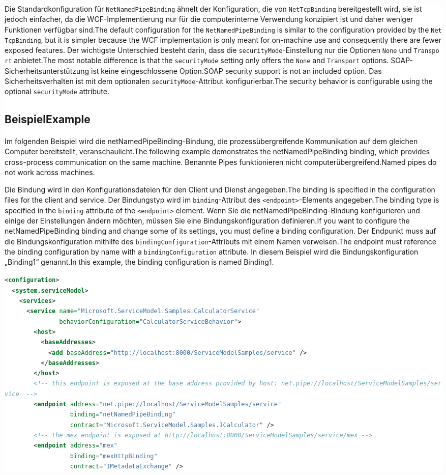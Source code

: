  <span data-ttu-id="2cdcd-185">Die Standardkonfiguration für `NetNamedPipeBinding` ähnelt der Konfiguration, die von `NetTcpBinding` bereitgestellt wird, sie ist jedoch einfacher, da die WCF-Implementierung nur für die computerinterne Verwendung konzipiert ist und daher weniger Funktionen verfügbar sind.</span><span class="sxs-lookup"><span data-stu-id="2cdcd-185">The default configuration for the `NetNamedPipeBinding` is similar to the configuration provided by the `NetTcpBinding`, but it is simpler because the WCF implementation is only meant for on-machine use and consequently there are fewer exposed features.</span></span> <span data-ttu-id="2cdcd-186">Der wichtigste Unterschied besteht darin, dass die `securityMode`-Einstellung nur die Optionen `None` und `Transport` anbietet.</span><span class="sxs-lookup"><span data-stu-id="2cdcd-186">The most notable difference is that the `securityMode` setting only offers the `None` and `Transport` options.</span></span> <span data-ttu-id="2cdcd-187">SOAP-Sicherheitsunterstützung ist keine eingeschlossene Option.</span><span class="sxs-lookup"><span data-stu-id="2cdcd-187">SOAP security support is not an included option.</span></span> <span data-ttu-id="2cdcd-188">Das Sicherheitsverhalten ist mit dem optionalen `securityMode`-Attribut konfigurierbar.</span><span class="sxs-lookup"><span data-stu-id="2cdcd-188">The security behavior is configurable using the optional `securityMode` attribute.</span></span>  
  
## <a name="example"></a><span data-ttu-id="2cdcd-189">Beispiel</span><span class="sxs-lookup"><span data-stu-id="2cdcd-189">Example</span></span>  

 <span data-ttu-id="2cdcd-190">Im folgenden Beispiel wird die netNamedPipeBinding-Bindung, die prozessübergreifende Kommunikation auf dem gleichen Computer bereitstellt, veranschaulicht.</span><span class="sxs-lookup"><span data-stu-id="2cdcd-190">The following example demonstrates the netNamedPipeBinding binding, which provides cross-process communication on the same machine.</span></span> <span data-ttu-id="2cdcd-191">Benannte Pipes funktionieren nicht computerübergreifend.</span><span class="sxs-lookup"><span data-stu-id="2cdcd-191">Named pipes do not work across machines.</span></span>  
  
 <span data-ttu-id="2cdcd-192">Die Bindung wird in den Konfigurationsdateien für den Client und Dienst angegeben.</span><span class="sxs-lookup"><span data-stu-id="2cdcd-192">The binding is specified in the configuration files for the client and service.</span></span> <span data-ttu-id="2cdcd-193">Der Bindungstyp wird im `binding`-Attribut des `<endpoint>`-Elements angegeben.</span><span class="sxs-lookup"><span data-stu-id="2cdcd-193">The binding type is specified in the `binding` attribute of the `<endpoint>` element.</span></span> <span data-ttu-id="2cdcd-194">Wenn Sie die netNamedPipeBinding-Bindung konfigurieren und einige der Einstellungen ändern möchten, müssen Sie eine Bindungskonfiguration definieren.</span><span class="sxs-lookup"><span data-stu-id="2cdcd-194">If you want to configure the netNamedPipeBinding binding and change some of its settings, you must define a binding configuration.</span></span> <span data-ttu-id="2cdcd-195">Der Endpunkt muss auf die Bindungskonfiguration mithilfe des `bindingConfiguration`-Attributs mit einem Namen verweisen.</span><span class="sxs-lookup"><span data-stu-id="2cdcd-195">The endpoint must reference the binding configuration by name with a `bindingConfiguration` attribute.</span></span> <span data-ttu-id="2cdcd-196">In diesem Beispiel wird die Bindungskonfiguration „Binding1“ genannt.</span><span class="sxs-lookup"><span data-stu-id="2cdcd-196">In this example, the binding configuration is named Binding1.</span></span>  
  
```xml  
<configuration>
  <system.serviceModel>
    <services>
      <service name="Microsoft.ServiceModel.Samples.CalculatorService"
               behaviorConfiguration="CalculatorServiceBehavior">
        <host>
          <baseAddresses>
            <add baseAddress="http://localhost:8000/ServiceModelSamples/service" />
          </baseAddresses>
        </host>
        <!-- this endpoint is exposed at the base address provided by host: net.pipe://localhost/ServiceModelSamples/service  -->
        <endpoint address="net.pipe://localhost/ServiceModelSamples/service"
                  binding="netNamedPipeBinding"
                  contract="Microsoft.ServiceModel.Samples.ICalculator" />
        <!-- the mex endpoint is exposed at http://localhost:8000/ServiceModelSamples/service/mex -->
        <endpoint address="mex"
                  binding="mexHttpBinding"
                  contract="IMetadataExchange" />
```